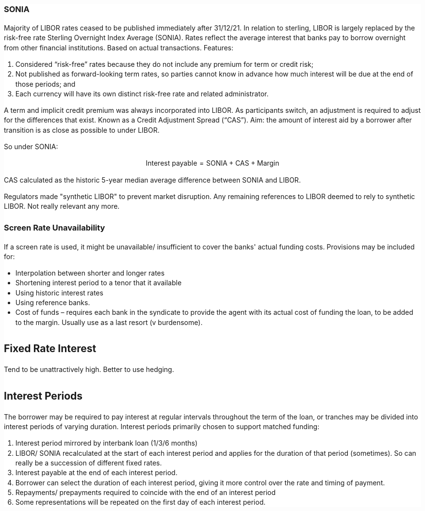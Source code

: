 ### SONIA

Majority of LIBOR rates ceased to be published immediately after 31/12/21. In relation to sterling, LIBOR is largely replaced by the risk-free rate Sterling Overnight Index Average (SONIA). Rates reflect the average interest that banks pay to borrow overnight from other financial institutions. Based on actual transactions. Features:

1. Considered “risk-free” rates because they do not include any premium for term or credit risk;
2. Not published as forward-looking term rates, so parties cannot know in advance how much interest will be due at the end of those periods; and
3. Each currency will have its own distinct risk-free rate and related administrator.

A term and implicit credit premium was always incorporated into LIBOR. As participants switch, an adjustment is required to adjust for the differences that exist. Known as a Credit Adjustment Spread (“CAS”). Aim: the amount of interest aid by a borrower after transition is as close as possible to under LIBOR.

So under SONIA:  

$$
\text{Interest payable} = \text{SONIA} + \text{CAS} + \text{Margin}
$$  

CAS calculated as the historic 5-year median average difference between SONIA and LIBOR.

Regulators made "synthetic LIBOR" to prevent market disruption. Any remaining references to LIBOR deemed to rely to synthetic LIBOR. Not really relevant any more.

### Screen Rate Unavailability

If a screen rate is used, it might be unavailable/ insufficient to cover the banks' actual funding costs. Provisions may be included for:

- Interpolation between shorter and longer rates
- Shortening interest period to a tenor that it available
- Using historic interest rates
- Using reference banks.
- Cost of funds – requires each bank in the syndicate to provide the agent with its actual cost of funding the loan, to be added to the margin. Usually use as a last resort (v burdensome).

## Fixed Rate Interest

Tend to be unattractively high. Better to use hedging.

## Interest Periods

The borrower may be required to pay interest at regular intervals throughout the term of the loan, or tranches may be divided into interest periods of varying duration. Interest periods primarily chosen to support matched funding:

1. Interest period mirrored by interbank loan (1/3/6 months)
2. LIBOR/ SONIA recalculated at the start of each interest period and applies for the duration of that period (sometimes). So can really be a succession of different fixed rates.
3. Interest payable at the end of each interest period.
4. Borrower can select the duration of each interest period, giving it more control over the rate and timing of payment.
5. Repayments/ prepayments required to coincide with the end of an interest period
6. Some representations will be repeated on the first day of each interest period.
